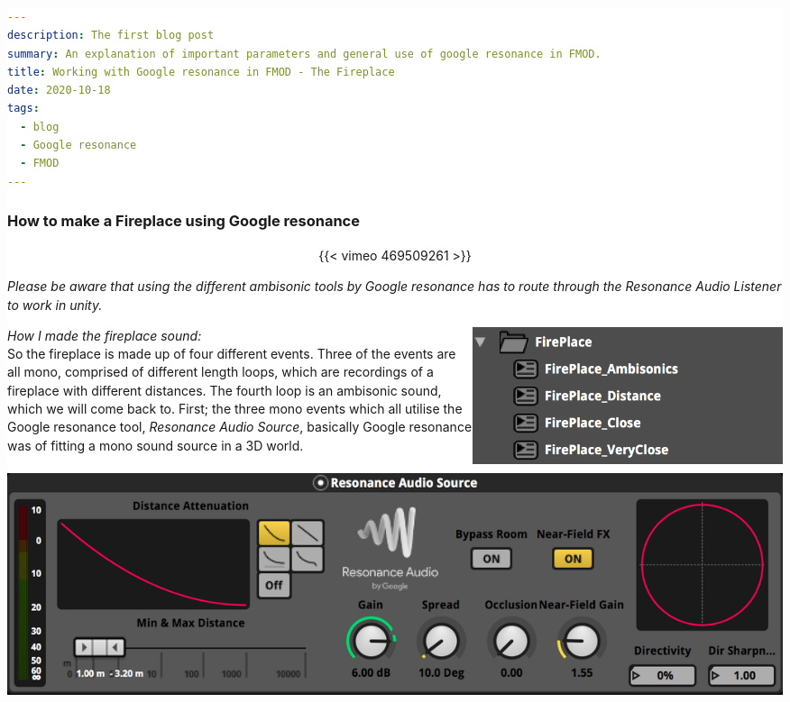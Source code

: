 ```yaml
---
description: The first blog post
summary: An explanation of important parameters and general use of google resonance in FMOD. 
title: Working with Google resonance in FMOD - The Fireplace
date: 2020-10-18
tags:
  - blog
  - Google resonance
  - FMOD
---
```


<h3>How to make a Fireplace using Google resonance</h3>

<center>
{{< vimeo 469509261 >}}

<br>

</center>

<em>Please be aware that using the different ambisonic tools by Google resonance has
to route through the Resonance Audio Listener to work in unity. </em>
<br>

<img src="fireplace-folder-structure.png" alt="fireplace-folder" align="right" width="40%">
<em>How I made the fireplace sound:</em>
<br>
So the fireplace is made up of four different events. Three of the events are all mono,
comprised of different length loops, which are recordings of a fireplace with different distances.
The fourth loop is an ambisonic sound, which we will come back to.
First; the three mono events which all utilise the Google resonance tool, <em> Resonance Audio Source</em>,
basically Google resonance was of fitting a mono sound source in a 3D world. <br><br><img src="Resonance_Audio_Source_fireplace_very_close.png" alt="Resonance_Audio_Source_fireplace_very_close.png" align="center" width=100%"><br>
